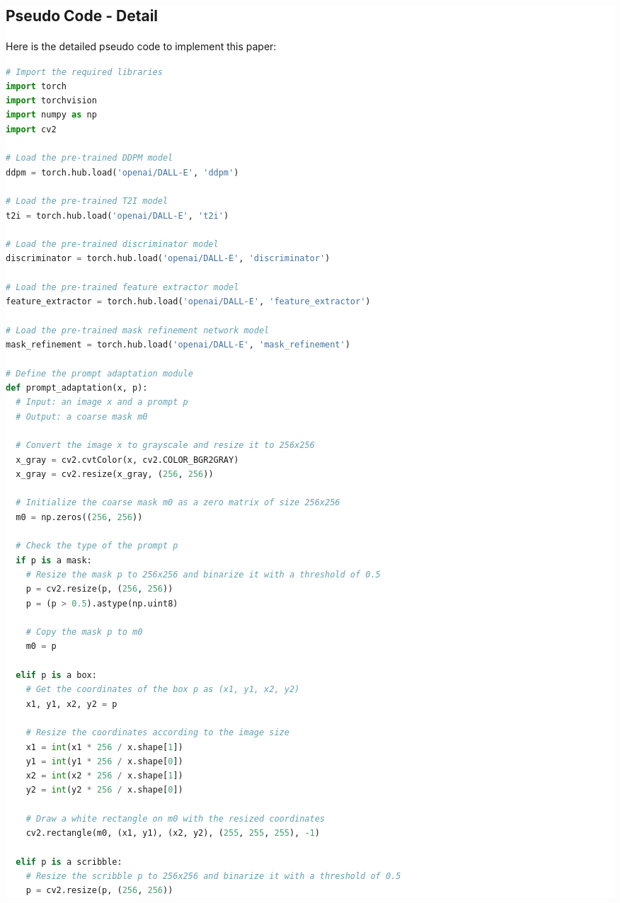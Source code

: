 
## Pseudo Code - Detail

Here is the detailed pseudo code to implement this paper:

```python
# Import the required libraries
import torch
import torchvision
import numpy as np
import cv2

# Load the pre-trained DDPM model
ddpm = torch.hub.load('openai/DALL-E', 'ddpm')

# Load the pre-trained T2I model
t2i = torch.hub.load('openai/DALL-E', 't2i')

# Load the pre-trained discriminator model
discriminator = torch.hub.load('openai/DALL-E', 'discriminator')

# Load the pre-trained feature extractor model
feature_extractor = torch.hub.load('openai/DALL-E', 'feature_extractor')

# Load the pre-trained mask refinement network model
mask_refinement = torch.hub.load('openai/DALL-E', 'mask_refinement')

# Define the prompt adaptation module
def prompt_adaptation(x, p):
  # Input: an image x and a prompt p
  # Output: a coarse mask m0

  # Convert the image x to grayscale and resize it to 256x256
  x_gray = cv2.cvtColor(x, cv2.COLOR_BGR2GRAY)
  x_gray = cv2.resize(x_gray, (256, 256))

  # Initialize the coarse mask m0 as a zero matrix of size 256x256
  m0 = np.zeros((256, 256))

  # Check the type of the prompt p
  if p is a mask:
    # Resize the mask p to 256x256 and binarize it with a threshold of 0.5
    p = cv2.resize(p, (256, 256))
    p = (p > 0.5).astype(np.uint8)

    # Copy the mask p to m0
    m0 = p

  elif p is a box:
    # Get the coordinates of the box p as (x1, y1, x2, y2)
    x1, y1, x2, y2 = p

    # Resize the coordinates according to the image size
    x1 = int(x1 * 256 / x.shape[1])
    y1 = int(y1 * 256 / x.shape[0])
    x2 = int(x2 * 256 / x.shape[1])
    y2 = int(y2 * 256 / x.shape[0])

    # Draw a white rectangle on m0 with the resized coordinates
    cv2.rectangle(m0, (x1, y1), (x2, y2), (255, 255, 255), -1)

  elif p is a scribble:
    # Resize the scribble p to 256x256 and binarize it with a threshold of 0.5
    p = cv2.resize(p, (256, 256))
```

[1]: https://arxiv.org/pdf/2305.19406v3.pdf "arXiv:2305.19406v3 [cs.CV] 4 Jun 2023"
[2]: https://arxiv.org/abs/2305.19406 "[2305.19406] PaintSeg: Training-free Segmentation via Painting - arXiv.org"
[3]: https://lib-arxiv-017.serverfarm.cornell.edu/abs/2305.19406v3 "[2305.19406v3] PaintSeg: Training-free Segmentation via Painting"
[1]: https://arxiv.org/pdf/2305.19406v3.pdf "arXiv:2305.19406v3 [cs.CV] 4 Jun 2023"
[2]: https://arxiv.org/abs/2305.19406 "[2305.19406] PaintSeg: Training-free Segmentation via Painting - arXiv.org"
[3]: https://lib-arxiv-017.serverfarm.cornell.edu/abs/2305.19406v3 "[2305.19406v3] PaintSeg: Training-free Segmentation via Painting"
[1]: https://arxiv.org/pdf/2305.19406v3.pdf "arXiv:2305.19406v3 [cs.CV] 4 Jun 2023"
[2]: https://arxiv.org/abs/2305.19406 "[2305.19406] PaintSeg: Training-free Segmentation via Painting - arXiv.org"
[3]: https://lib-arxiv-017.serverfarm.cornell.edu/abs/2305.19406v3 "[2305.19406v3] PaintSeg: Training-free Segmentation via Painting"